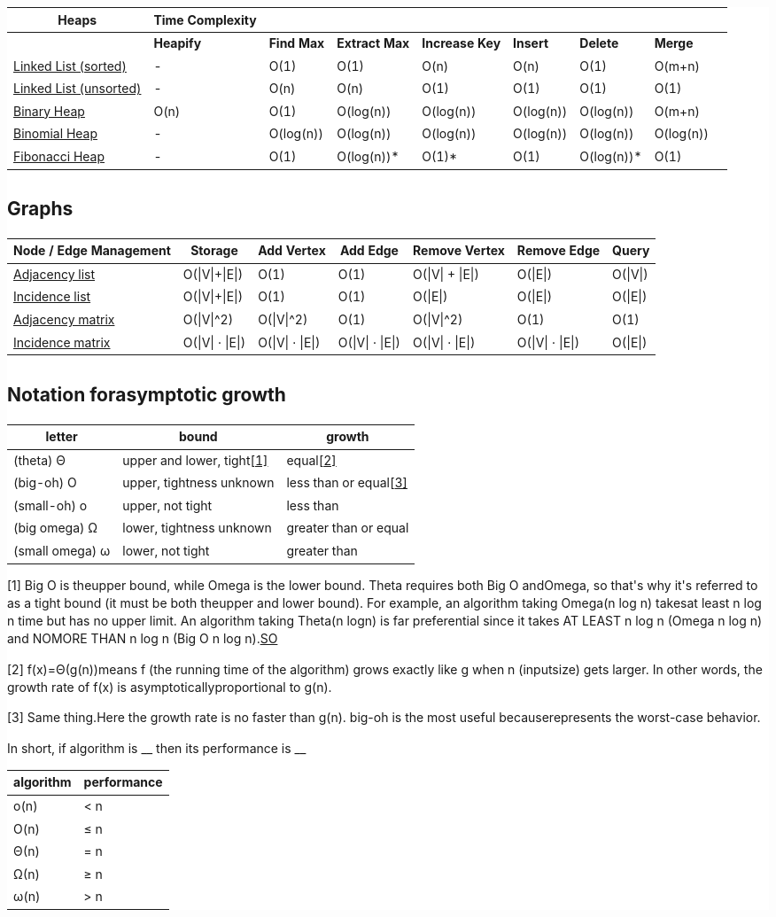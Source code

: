 | **Heaps**                                                    | **Time Complexity** |              |                 |                  |            |            |           |      |
| ------------------------------------------------------------ | ------------------- | ------------ | --------------- | ---------------- | ---------- | ---------- | --------- | ---- |
|                                                              | **Heapify**         | **Find Max** | **Extract Max** | **Increase Key** | **Insert** | **Delete** | **Merge** |      |
| [Linked List (sorted)](http://en.wikipedia.org/wiki/Linked_list) | -                   | O(1)         | O(1)            | O(n)             | O(n)       | O(1)       | O(m+n)    |      |
| [Linked List (unsorted)](http://en.wikipedia.org/wiki/Linked_list) | -                   | O(n)         | O(n)            | O(1)             | O(1)       | O(1)       | O(1)      |      |
| [Binary Heap](http://en.wikipedia.org/wiki/Binary_heap)      | O(n)                | O(1)         | O(log(n))       | O(log(n))        | O(log(n))  | O(log(n))  | O(m+n)    |      |
| [Binomial Heap](http://en.wikipedia.org/wiki/Binomial_heap)  | -                   | O(log(n))    | O(log(n))       | O(log(n))        | O(log(n))  | O(log(n))  | O(log(n)) |      |
| [Fibonacci Heap](http://en.wikipedia.org/wiki/Fibonacci_heap) | -                   | O(1)         | O(log(n))*      | O(1)*            | O(1)       | O(log(n))* | O(1)      |      |

## **Graphs**

| **Node / Edge Management**                                   | **Storage**      | **Add Vertex**   | **Add Edge**     | **Remove Vertex** | **Remove Edge**  | **Query** |
| ------------------------------------------------------------ | ---------------- | ---------------- | ---------------- | ----------------- | ---------------- | --------- |
| [Adjacency list](http://en.wikipedia.org/wiki/Adjacency_list) | O(\|V\|+\|E\|)   | O(1)             | O(1)             | O(\|V\| + \|E\|)  | O(\|E\|)         | O(\|V\|)  |
| [Incidence list](http://en.wikipedia.org/wiki/Incidence_list) | O(\|V\|+\|E\|)   | O(1)             | O(1)             | O(\|E\|)          | O(\|E\|)         | O(\|E\|)  |
| [Adjacency matrix](http://en.wikipedia.org/wiki/Adjacency_matrix) | O(\|V\|^2)       | O(\|V\|^2)       | O(1)             | O(\|V\|^2)        | O(1)             | O(1)      |
| [Incidence matrix](http://en.wikipedia.org/wiki/Incidence_matrix) | O(\|V\| ⋅ \|E\|) | O(\|V\| ⋅ \|E\|) | O(\|V\| ⋅ \|E\|) | O(\|V\| ⋅ \|E\|)  | O(\|V\| ⋅ \|E\|) | O(\|E\|)  |

## **Notation forasymptotic growth**

| **letter**      | **bound**                                                    | **growth**                                                   |
| --------------- | ------------------------------------------------------------ | ------------------------------------------------------------ |
| (theta) Θ       | upper and lower, tight[[1\]](http://bigocheatsheet.com/#footnote-1) | equal[[2\]](http://bigocheatsheet.com/#footnote-1)           |
| (big-oh) O      | upper, tightness unknown                                     | less than or equal[[3\]](http://bigocheatsheet.com/#footnote-1) |
| (small-oh) o    | upper, not tight                                             | less than                                                    |
| (big omega) Ω   | lower, tightness unknown                                     | greater than or equal                                        |
| (small omega) ω | lower, not tight                                             | greater than                                                 |

[1] Big O is theupper bound, while Omega is the lower bound. Theta requires both Big O andOmega, so that's why it's referred to as a tight bound (it must be both theupper and lower bound). For example, an algorithm taking Omega(n log n) takesat least n log n time but has no upper limit. An algorithm taking Theta(n logn) is far preferential since it takes AT LEAST n log n (Omega n log n) and NOMORE THAN n log n (Big O n log n).[SO](http://stackoverflow.com/a/464081/412916)

[2] f(x)=Θ(g(n))means f (the running time of the algorithm) grows exactly like g when n (inputsize) gets larger. In other words, the growth rate of f(x) is asymptoticallyproportional to g(n).

[3] Same thing.Here the growth rate is no faster than g(n). big-oh is the most useful becauserepresents the worst-case behavior.

In short, if algorithm is __ then its performance is __

| **algorithm** | **performance** |
| ------------- | --------------- |
| o(n)          | < n             |
| O(n)          | ≤ n             |
| Θ(n)          | = n             |
| Ω(n)          | ≥ n             |
| ω(n)          | > n             |

 



